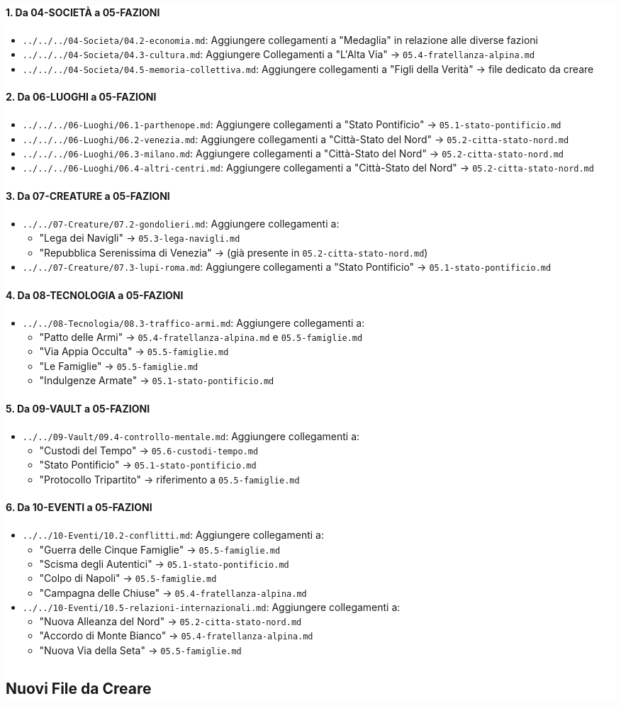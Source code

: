 #### 1. Da 04-SOCIETÀ a 05-FAZIONI
- `../../../04-Societa/04.2-economia.md`: Aggiungere collegamenti a "Medaglia" in relazione alle diverse fazioni
- `../../../04-Societa/04.3-cultura.md`: Aggiungere Collegamenti a "L'Alta Via" → `05.4-fratellanza-alpina.md`
- `../../../04-Societa/04.5-memoria-collettiva.md`: Aggiungere collegamenti a "Figli della Verità" → file dedicato da creare

#### 2. Da 06-LUOGHI a 05-FAZIONI
- `../../../06-Luoghi/06.1-parthenope.md`: Aggiungere collegamenti a "Stato Pontificio" → `05.1-stato-pontificio.md`
- `../../../06-Luoghi/06.2-venezia.md`: Aggiungere collegamenti a "Città-Stato del Nord" → `05.2-citta-stato-nord.md`
- `../../../06-Luoghi/06.3-milano.md`: Aggiungere collegamenti a "Città-Stato del Nord" → `05.2-citta-stato-nord.md`
- `../../../06-Luoghi/06.4-altri-centri.md`: Aggiungere collegamenti a "Città-Stato del Nord" → `05.2-citta-stato-nord.md`

#### 3. Da 07-CREATURE a 05-FAZIONI
- `../../07-Creature/07.2-gondolieri.md`: Aggiungere collegamenti a:
  - "Lega dei Navigli" → `05.3-lega-navigli.md`
  - "Repubblica Serenissima di Venezia" → (già presente in `05.2-citta-stato-nord.md`)
- `../../07-Creature/07.3-lupi-roma.md`: Aggiungere collegamenti a "Stato Pontificio" → `05.1-stato-pontificio.md`

#### 4. Da 08-TECNOLOGIA a 05-FAZIONI
- `../../08-Tecnologia/08.3-traffico-armi.md`: Aggiungere collegamenti a:
  - "Patto delle Armi" → `05.4-fratellanza-alpina.md` e `05.5-famiglie.md`
  - "Via Appia Occulta" → `05.5-famiglie.md`
  - "Le Famiglie" → `05.5-famiglie.md`
  - "Indulgenze Armate" → `05.1-stato-pontificio.md`

#### 5. Da 09-VAULT a 05-FAZIONI
- `../../09-Vault/09.4-controllo-mentale.md`: Aggiungere collegamenti a:
  - "Custodi del Tempo" → `05.6-custodi-tempo.md`
  - "Stato Pontificio" → `05.1-stato-pontificio.md`
  - "Protocollo Tripartito" → riferimento a `05.5-famiglie.md`

#### 6. Da 10-EVENTI a 05-FAZIONI
- `../../10-Eventi/10.2-conflitti.md`: Aggiungere collegamenti a:
  - "Guerra delle Cinque Famiglie" → `05.5-famiglie.md`
  - "Scisma degli Autentici" → `05.1-stato-pontificio.md`
  - "Colpo di Napoli" → `05.5-famiglie.md`
  - "Campagna delle Chiuse" → `05.4-fratellanza-alpina.md`
- `../../10-Eventi/10.5-relazioni-internazionali.md`: Aggiungere collegamenti a:
  - "Nuova Alleanza del Nord" → `05.2-citta-stato-nord.md`
  - "Accordo di Monte Bianco" → `05.4-fratellanza-alpina.md`
  - "Nuova Via della Seta" → `05.5-famiglie.md`

## Nuovi File da Creare
